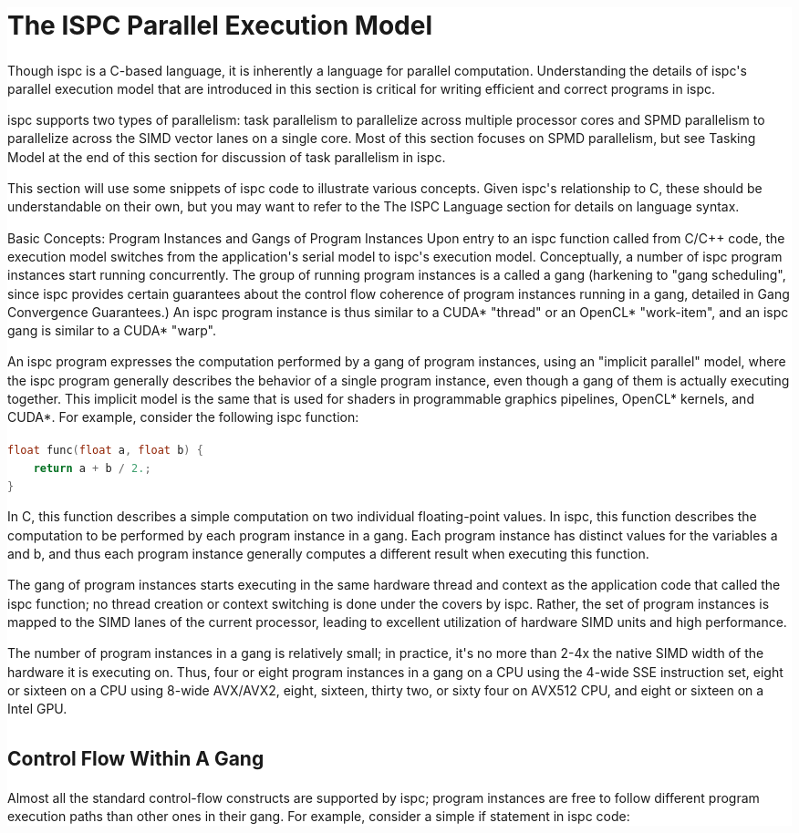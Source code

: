 # The ISPC Parallel Execution Model

Though ispc is a C-based language, it is inherently a language for parallel computation. Understanding the details of ispc's parallel execution model that are introduced in this section is critical for writing efficient and correct programs in ispc.

ispc supports two types of parallelism: task parallelism to parallelize across multiple processor cores and SPMD parallelism to parallelize across the SIMD vector lanes on a single core. Most of this section focuses on SPMD parallelism, but see Tasking Model at the end of this section for discussion of task parallelism in ispc.

This section will use some snippets of ispc code to illustrate various concepts. Given ispc's relationship to C, these should be understandable on their own, but you may want to refer to the The ISPC Language section for details on language syntax.

Basic Concepts: Program Instances and Gangs of Program Instances
Upon entry to an ispc function called from C/C++ code, the execution model switches from the application's serial model to ispc's execution model. Conceptually, a number of ispc program instances start running concurrently. The group of running program instances is a called a gang (harkening to "gang scheduling", since ispc provides certain guarantees about the control flow coherence of program instances running in a gang, detailed in Gang Convergence Guarantees.) An ispc program instance is thus similar to a CUDA* "thread" or an OpenCL* "work-item", and an ispc gang is similar to a CUDA* "warp".

An ispc program expresses the computation performed by a gang of program instances, using an "implicit parallel" model, where the ispc program generally describes the behavior of a single program instance, even though a gang of them is actually executing together. This implicit model is the same that is used for shaders in programmable graphics pipelines, OpenCL* kernels, and CUDA*. For example, consider the following ispc function:

```cpp
float func(float a, float b) {
    return a + b / 2.;
}
```

In C, this function describes a simple computation on two individual floating-point values. In ispc, this function describes the computation to be performed by each program instance in a gang. Each program instance has distinct values for the variables a and b, and thus each program instance generally computes a different result when executing this function.

The gang of program instances starts executing in the same hardware thread and context as the application code that called the ispc function; no thread creation or context switching is done under the covers by ispc. Rather, the set of program instances is mapped to the SIMD lanes of the current processor, leading to excellent utilization of hardware SIMD units and high performance.

The number of program instances in a gang is relatively small; in practice, it's no more than 2-4x the native SIMD width of the hardware it is executing on. Thus, four or eight program instances in a gang on a CPU using the 4-wide SSE instruction set, eight or sixteen on a CPU using 8-wide AVX/AVX2, eight, sixteen, thirty two, or sixty four on AVX512 CPU, and eight or sixteen on a Intel GPU.

## Control Flow Within A Gang

Almost all the standard control-flow constructs are supported by ispc; program instances are free to follow different program execution paths than other ones in their gang. For example, consider a simple if statement in ispc code:
